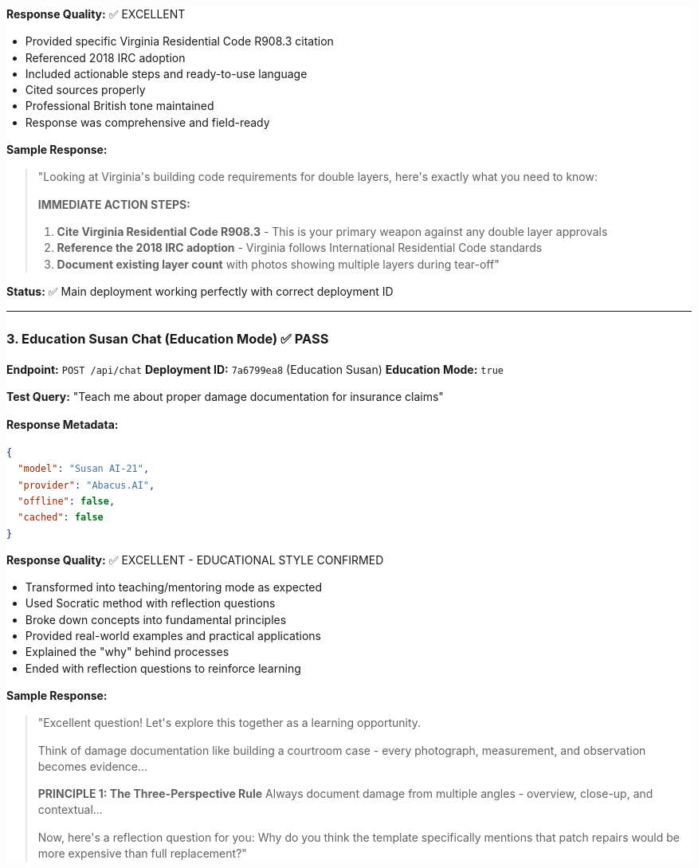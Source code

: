**Response Quality:** ✅ EXCELLENT
- Provided specific Virginia Residential Code R908.3 citation
- Referenced 2018 IRC adoption
- Included actionable steps and ready-to-use language
- Cited sources properly
- Professional British tone maintained
- Response was comprehensive and field-ready

**Sample Response:**
> "Looking at Virginia's building code requirements for double layers, here's exactly what you need to know:
>
> **IMMEDIATE ACTION STEPS:**
> 1. **Cite Virginia Residential Code R908.3** - This is your primary weapon against any double layer approvals
> 2. **Reference the 2018 IRC adoption** - Virginia follows International Residential Code standards
> 3. **Document existing layer count** with photos showing multiple layers during tear-off"

**Status:** ✅ Main deployment working perfectly with correct deployment ID

---

### 3. Education Susan Chat (Education Mode) ✅ PASS
**Endpoint:** `POST /api/chat`
**Deployment ID:** `7a6799ea8` (Education Susan)
**Education Mode:** `true`

**Test Query:** "Teach me about proper damage documentation for insurance claims"

**Response Metadata:**
```json
{
  "model": "Susan AI-21",
  "provider": "Abacus.AI",
  "offline": false,
  "cached": false
}
```

**Response Quality:** ✅ EXCELLENT - EDUCATIONAL STYLE CONFIRMED
- Transformed into teaching/mentoring mode as expected
- Used Socratic method with reflection questions
- Broke down concepts into fundamental principles
- Provided real-world examples and practical applications
- Explained the "why" behind processes
- Ended with reflection questions to reinforce learning

**Sample Response:**
> "Excellent question! Let's explore this together as a learning opportunity.
>
> Think of damage documentation like building a courtroom case - every photograph, measurement, and observation becomes evidence...
>
> **PRINCIPLE 1: The Three-Perspective Rule**
> Always document damage from multiple angles - overview, close-up, and contextual...
>
> Now, here's a reflection question for you: Why do you think the template specifically mentions that patch repairs would be more expensive than full replacement?"
